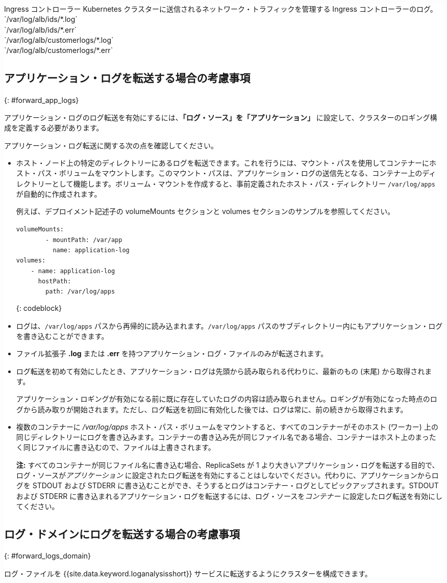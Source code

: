   <tr>
    <td>Ingress コントローラー</td>
	<td>Kubernetes クラスターに送信されるネットワーク・トラフィックを管理する Ingress コントローラーのログ。</td>
	<td>`/var/log/alb/ids/*.log` </br>`/var/log/alb/ids/*.err` </br>`/var/log/alb/customerlogs/*.log` </br>`/var/log/alb/customerlogs/*.err`</td>
  </tr>
</table>


## アプリケーション・ログを転送する場合の考慮事項
{: #forward_app_logs}

アプリケーション・ログのログ転送を有効にするには、**「ログ・ソース」**を**「アプリケーション」** に設定して、クラスターのロギング構成を定義する必要があります。

アプリケーション・ログ転送に関する次の点を確認してください。

* ホスト・ノード上の特定のディレクトリーにあるログを転送できます。これを行うには、マウント・パスを使用してコンテナーにホスト・パス・ボリュームをマウントします。このマウント・パスは、アプリケーション・ログの送信先となる、コンテナー上のディレクトリーとして機能します。ボリューム・マウントを作成すると、事前定義されたホスト・パス・ディレクトリー `/var/log/apps` が自動的に作成されます。

    例えば、デプロイメント記述子の volumeMounts セクションと volumes セクションのサンプルを参照してください。

    ```
    volumeMounts:
            - mountPath: /var/app
              name: application-log
    volumes:
        - name: application-log
          hostPath:
            path: /var/log/apps

    ```
    {: codeblock}

* ログは、`/var/log/apps` パスから再帰的に読み込まれます。`/var/log/apps` パスのサブディレクトリー内にもアプリケーション・ログを書き込むことができます。
    
* ファイル拡張子 **.log** または **.err** を持つアプリケーション・ログ・ファイルのみが転送されます。

* ログ転送を初めて有効にしたとき、アプリケーション・ログは先頭から読み取られる代わりに、最新のもの (末尾) から取得されます。 

    アプリケーション・ロギングが有効になる前に既に存在していたログの内容は読み取られません。ロギングが有効になった時点のログから読み取りが開始されます。ただし、ログ転送を初回に有効化した後では、ログは常に、前の続きから取得されます。

* 複数のコンテナーに */var/log/apps* ホスト・パス・ボリュームをマウントすると、すべてのコンテナーがそのホスト (ワーカー) 上の同じディレクトリーにログを書き込みます。コンテナーの書き込み先が同じファイル名である場合、コンテナーはホスト上のまったく同じファイルに書き込むので、ファイルは上書きされます。 

    **注:** すべてのコンテナーが同じファイル名に書き込む場合、ReplicaSets が 1 より大きいアプリケーション・ログを転送する目的で、ログ・ソースが*アプリケーション* に設定されたログ転送を有効にすることはしないでください。代わりに、アプリケーションからログを STDOUT および STDERR に書き込むことができ、そうするとログはコンテナー・ログとしてピックアップされます。STDOUT および STDERR に書き込まれるアプリケーション・ログを転送するには、ログ・ソースを*コンテナー* に設定したログ転送を有効にしてください。



## ログ・ドメインにログを転送する場合の考慮事項
{: #forward_logs_domain}

ログ・ファイルを {{site.data.keyword.loganalysisshort}} サービスに転送するようにクラスターを構成できます。 
